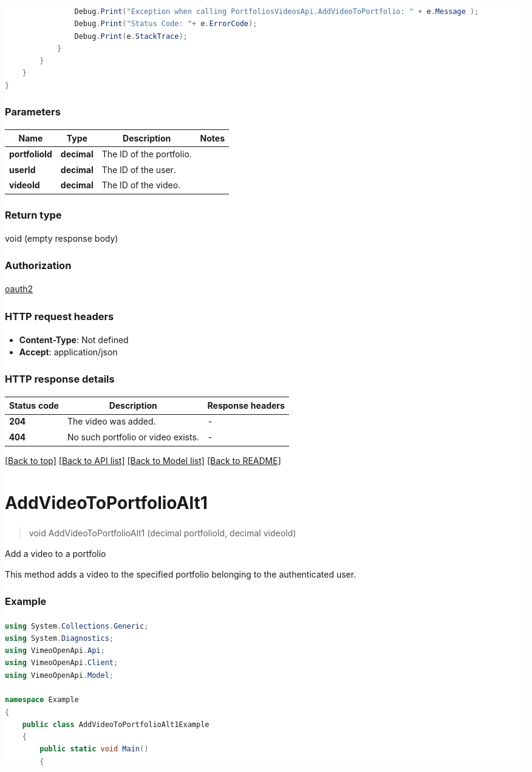 ```csharp
                Debug.Print("Exception when calling PortfoliosVideosApi.AddVideoToPortfolio: " + e.Message );
                Debug.Print("Status Code: "+ e.ErrorCode);
                Debug.Print(e.StackTrace);
            }
        }
    }
}
```

### Parameters

Name | Type | Description  | Notes
------------- | ------------- | ------------- | -------------
 **portfolioId** | **decimal**| The ID of the portfolio. | 
 **userId** | **decimal**| The ID of the user. | 
 **videoId** | **decimal**| The ID of the video. | 

### Return type

void (empty response body)

### Authorization

[oauth2](../README.md#oauth2)

### HTTP request headers

 - **Content-Type**: Not defined
 - **Accept**: application/json

### HTTP response details
| Status code | Description | Response headers |
|-------------|-------------|------------------|
| **204** | The video was added. |  -  |
| **404** | No such portfolio or video exists. |  -  |

[[Back to top]](#) [[Back to API list]](../README.md#documentation-for-api-endpoints) [[Back to Model list]](../README.md#documentation-for-models) [[Back to README]](../README.md)

<a name="addvideotoportfolioalt1"></a>
# **AddVideoToPortfolioAlt1**
> void AddVideoToPortfolioAlt1 (decimal portfolioId, decimal videoId)

Add a video to a portfolio

This method adds a video to the specified portfolio belonging to the authenticated user.

### Example
```csharp
using System.Collections.Generic;
using System.Diagnostics;
using VimeoOpenApi.Api;
using VimeoOpenApi.Client;
using VimeoOpenApi.Model;

namespace Example
{
    public class AddVideoToPortfolioAlt1Example
    {
        public static void Main()
        {
```